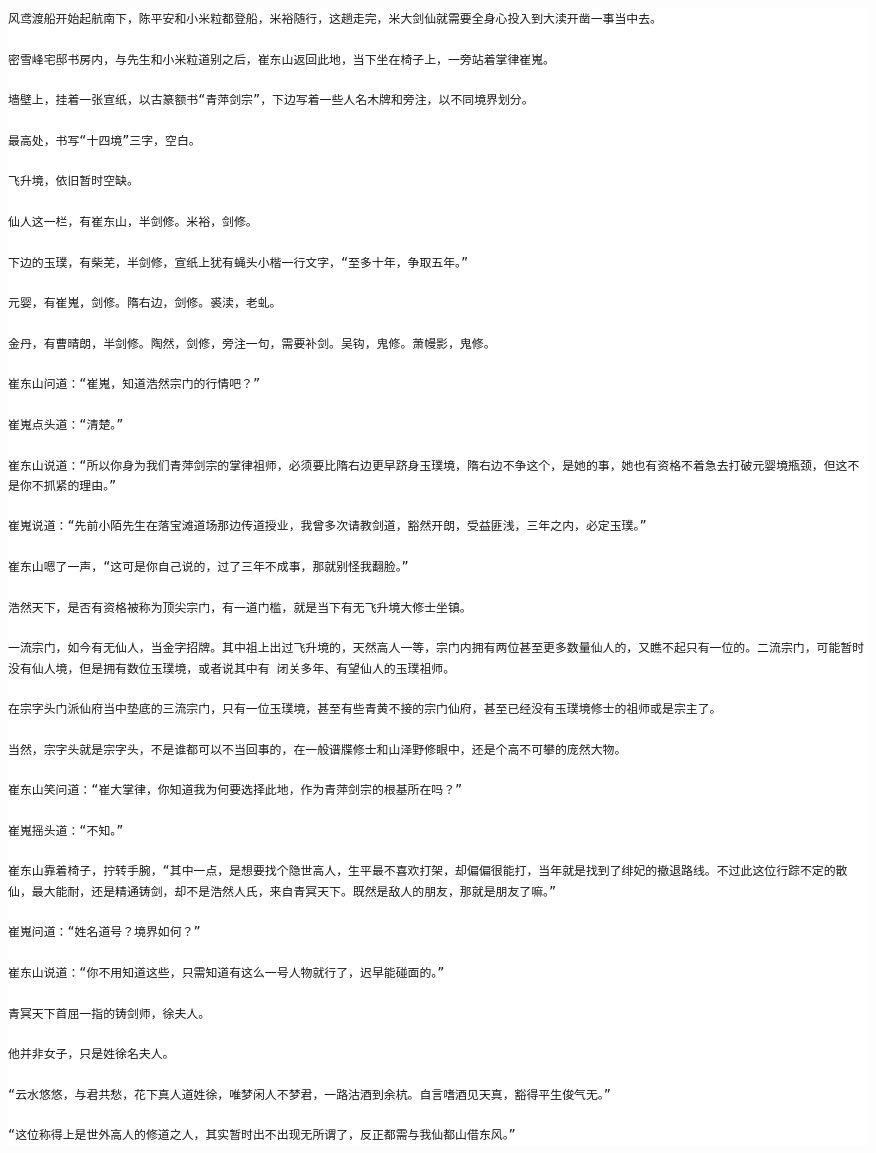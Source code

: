     风鸢渡船开始起航南下，陈平安和小米粒都登船，米裕随行，这趟走完，米大剑仙就需要全身心投入到大渎开凿一事当中去。

    密雪峰宅邸书房内，与先生和小米粒道别之后，崔东山返回此地，当下坐在椅子上，一旁站着掌律崔嵬。

    墙壁上，挂着一张宣纸，以古篆额书“青萍剑宗”，下边写着一些人名木牌和旁注，以不同境界划分。

    最高处，书写“十四境”三字，空白。

    飞升境，依旧暂时空缺。

    仙人这一栏，有崔东山，半剑修。米裕，剑修。

    下边的玉璞，有柴芜，半剑修，宣纸上犹有蝇头小楷一行文字，“至多十年，争取五年。”

    元婴，有崔嵬，剑修。隋右边，剑修。裘渎，老虬。

    金丹，有曹晴朗，半剑修。陶然，剑修，旁注一句，需要补剑。吴钩，鬼修。萧幔影，鬼修。

    崔东山问道：“崔嵬，知道浩然宗门的行情吧？”

    崔嵬点头道：“清楚。”

    崔东山说道：“所以你身为我们青萍剑宗的掌律祖师，必须要比隋右边更早跻身玉璞境，隋右边不争这个，是她的事，她也有资格不着急去打破元婴境瓶颈，但这不是你不抓紧的理由。”

    崔嵬说道：“先前小陌先生在落宝滩道场那边传道授业，我曾多次请教剑道，豁然开朗，受益匪浅，三年之内，必定玉璞。”

    崔东山嗯了一声，“这可是你自己说的，过了三年不成事，那就别怪我翻脸。”

    浩然天下，是否有资格被称为顶尖宗门，有一道门槛，就是当下有无飞升境大修士坐镇。

    一流宗门，如今有无仙人，当金字招牌。其中祖上出过飞升境的，天然高人一等，宗门内拥有两位甚至更多数量仙人的，又瞧不起只有一位的。二流宗门，可能暂时没有仙人境，但是拥有数位玉璞境，或者说其中有 闭关多年、有望仙人的玉璞祖师。

    在宗字头门派仙府当中垫底的三流宗门，只有一位玉璞境，甚至有些青黄不接的宗门仙府，甚至已经没有玉璞境修士的祖师或是宗主了。

    当然，宗字头就是宗字头，不是谁都可以不当回事的，在一般谱牒修士和山泽野修眼中，还是个高不可攀的庞然大物。

    崔东山笑问道：“崔大掌律，你知道我为何要选择此地，作为青萍剑宗的根基所在吗？”

    崔嵬摇头道：“不知。”

    崔东山靠着椅子，拧转手腕，“其中一点，是想要找个隐世高人，生平最不喜欢打架，却偏偏很能打，当年就是找到了绯妃的撤退路线。不过此这位行踪不定的散仙，最大能耐，还是精通铸剑，却不是浩然人氏，来自青冥天下。既然是敌人的朋友，那就是朋友了嘛。”

    崔嵬问道：“姓名道号？境界如何？”

    崔东山说道：“你不用知道这些，只需知道有这么一号人物就行了，迟早能碰面的。”

    青冥天下首屈一指的铸剑师，徐夫人。

    他并非女子，只是姓徐名夫人。

    “云水悠悠，与君共愁，花下真人道姓徐，唯梦闲人不梦君，一路沽酒到余杭。自言嗜酒见天真，豁得平生俊气无。”

    “这位称得上是世外高人的修道之人，其实暂时出不出现无所谓了，反正都需与我仙都山借东风。”